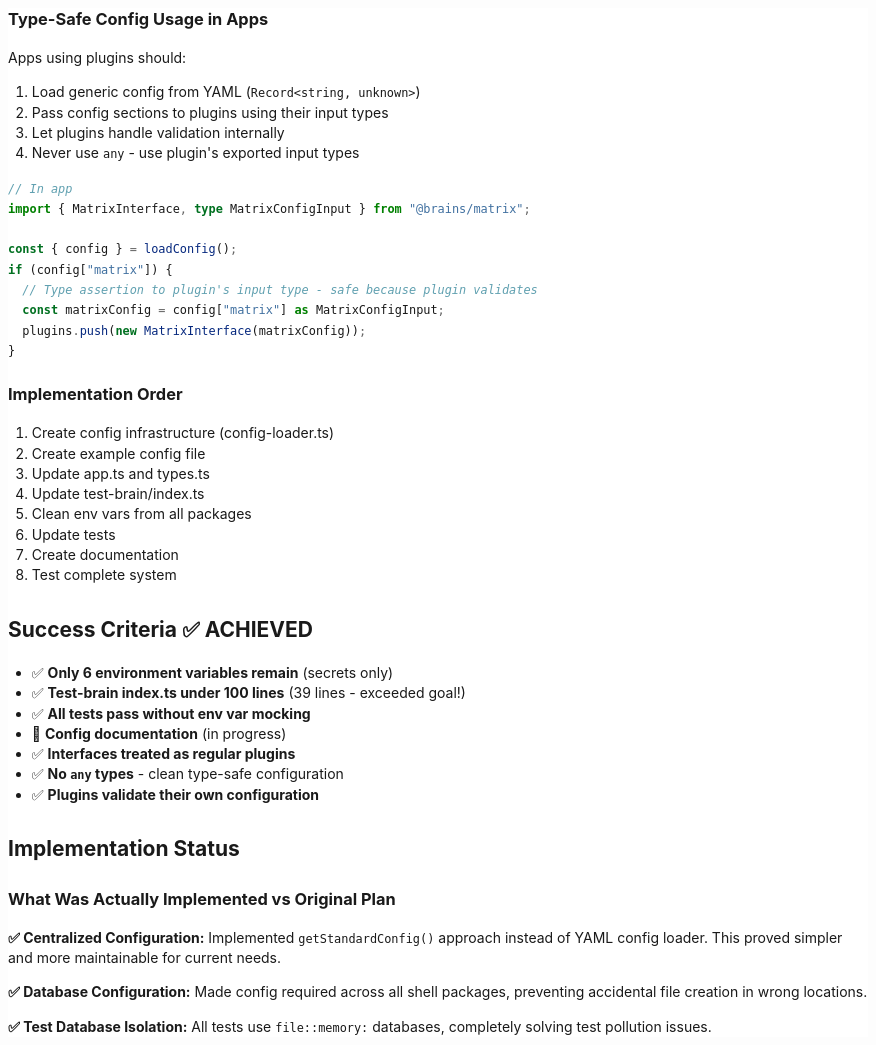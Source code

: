 ### Type-Safe Config Usage in Apps

Apps using plugins should:

1. Load generic config from YAML (`Record<string, unknown>`)
2. Pass config sections to plugins using their input types
3. Let plugins handle validation internally
4. Never use `any` - use plugin's exported input types

```typescript
// In app
import { MatrixInterface, type MatrixConfigInput } from "@brains/matrix";

const { config } = loadConfig();
if (config["matrix"]) {
  // Type assertion to plugin's input type - safe because plugin validates
  const matrixConfig = config["matrix"] as MatrixConfigInput;
  plugins.push(new MatrixInterface(matrixConfig));
}
```

### Implementation Order

1. Create config infrastructure (config-loader.ts)
2. Create example config file
3. Update app.ts and types.ts
4. Update test-brain/index.ts
5. Clean env vars from all packages
6. Update tests
7. Create documentation
8. Test complete system

## Success Criteria ✅ ACHIEVED

- ✅ **Only 6 environment variables remain** (secrets only)
- ✅ **Test-brain index.ts under 100 lines** (39 lines - exceeded goal!)
- ✅ **All tests pass without env var mocking**
- 🔄 **Config documentation** (in progress)
- ✅ **Interfaces treated as regular plugins**
- ✅ **No `any` types** - clean type-safe configuration
- ✅ **Plugins validate their own configuration**

## Implementation Status

### What Was Actually Implemented vs Original Plan

**✅ Centralized Configuration:** Implemented `getStandardConfig()` approach instead of YAML config loader. This proved simpler and more maintainable for current needs.

**✅ Database Configuration:** Made config required across all shell packages, preventing accidental file creation in wrong locations.

**✅ Test Database Isolation:** All tests use `file::memory:` databases, completely solving test pollution issues.
